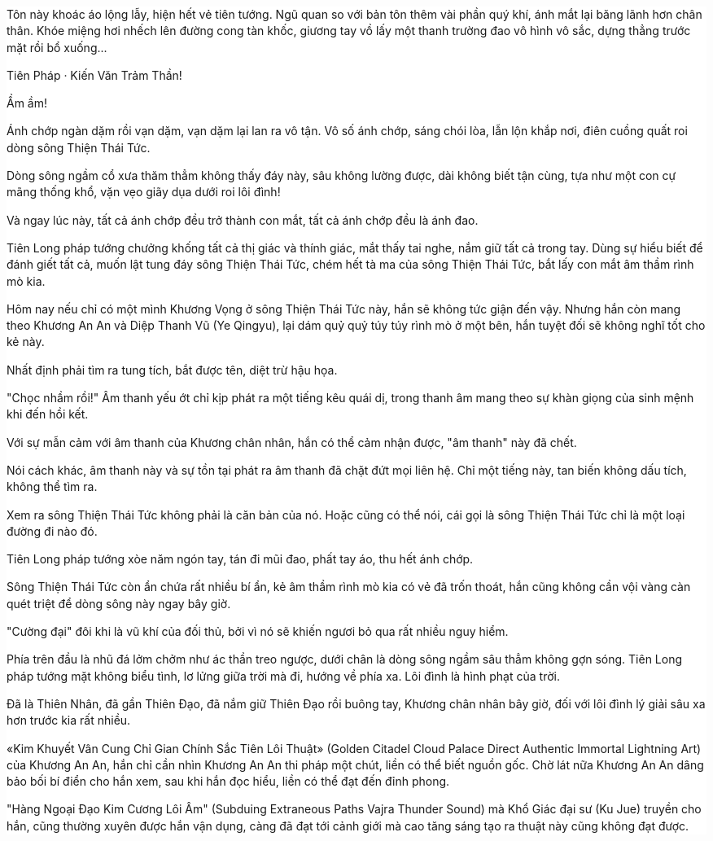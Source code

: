 Tôn này khoác áo lộng lẫy, hiện hết vẻ tiên tướng. Ngũ quan so với bản tôn thêm vài phần quý khí, ánh mắt lại băng lãnh hơn chân thân. Khóe miệng hơi nhếch lên đường cong tàn khốc, giương tay vồ lấy một thanh trường đao vô hình vô sắc, dựng thẳng trước mặt rồi bổ xuống...

Tiên Pháp · Kiến Văn Trảm Thần!

Ầm ầm!

Ánh chớp ngàn dặm rồi vạn dặm, vạn dặm lại lan ra vô tận. Vô số ánh chớp, sáng chói lòa, lẫn lộn khắp nơi, điên cuồng quất roi dòng sông Thiện Thái Tức.

Dòng sông ngầm cổ xưa thăm thẳm không thấy đáy này, sâu không lường được, dài không biết tận cùng, tựa như một con cự mãng thống khổ, vặn vẹo giãy dụa dưới roi lôi đình!

Và ngay lúc này, tất cả ánh chớp đều trở thành con mắt, tất cả ánh chớp đều là ánh đao.

Tiên Long pháp tướng chưởng khống tất cả thị giác và thính giác, mắt thấy tai nghe, nắm giữ tất cả trong tay. Dùng sự hiểu biết để đánh giết tất cả, muốn lật tung đáy sông Thiện Thái Tức, chém hết tà ma của sông Thiện Thái Tức, bắt lấy con mắt âm thầm rình mò kia.

Hôm nay nếu chỉ có một mình Khương Vọng ở sông Thiện Thái Tức này, hắn sẽ không tức giận đến vậy. Nhưng hắn còn mang theo Khương An An và Diệp Thanh Vũ (Ye Qingyu), lại dám quỷ quỷ túy túy rình mò ở một bên, hắn tuyệt đối sẽ không nghĩ tốt cho kẻ này.

Nhất định phải tìm ra tung tích, bắt được tên, diệt trừ hậu họa.

"Chọc nhầm rồi!" Âm thanh yếu ớt chỉ kịp phát ra một tiếng kêu quái dị, trong thanh âm mang theo sự khàn giọng của sinh mệnh khi đến hồi kết.

Với sự mẫn cảm với âm thanh của Khương chân nhân, hắn có thể cảm nhận được, "âm thanh" này đã chết.

Nói cách khác, âm thanh này và sự tồn tại phát ra âm thanh đã chặt đứt mọi liên hệ. Chỉ một tiếng này, tan biến không dấu tích, không thể tìm ra.

Xem ra sông Thiện Thái Tức không phải là căn bản của nó. Hoặc cũng có thể nói, cái gọi là sông Thiện Thái Tức chỉ là một loại đường đi nào đó.

Tiên Long pháp tướng xòe năm ngón tay, tán đi mũi đao, phất tay áo, thu hết ánh chớp.

Sông Thiện Thái Tức còn ẩn chứa rất nhiều bí ẩn, kẻ âm thầm rình mò kia có vẻ đã trốn thoát, hắn cũng không cần vội vàng càn quét triệt để dòng sông này ngay bây giờ.

"Cường đại" đôi khi là vũ khí của đối thủ, bởi vì nó sẽ khiến ngươi bỏ qua rất nhiều nguy hiểm.

Phía trên đầu là nhũ đá lởm chởm như ác thần treo ngược, dưới chân là dòng sông ngầm sâu thẳm không gợn sóng. Tiên Long pháp tướng mặt không biểu tình, lơ lửng giữa trời mà đi, hướng về phía xa. Lôi đình là hình phạt của trời.

Đã là Thiên Nhân, đã gần Thiên Đạo, đã nắm giữ Thiên Đạo rồi buông tay, Khương chân nhân bây giờ, đối với lôi đình lý giải sâu xa hơn trước kia rất nhiều.

«Kim Khuyết Vân Cung Chỉ Gian Chính Sắc Tiên Lôi Thuật» (Golden Citadel Cloud Palace Direct Authentic Immortal Lightning Art) của Khương An An, hắn chỉ cần nhìn Khương An An thi pháp một chút, liền có thể biết nguồn gốc. Chờ lát nữa Khương An An dâng bảo bối bí điển cho hắn xem, sau khi hắn đọc hiểu, liền có thể đạt đến đỉnh phong.

"Hàng Ngoại Đạo Kim Cương Lôi Âm" (Subduing Extraneous Paths Vajra Thunder Sound) mà Khổ Giác đại sư (Ku Jue) truyền cho hắn, cũng thường xuyên được hắn vận dụng, càng đã đạt tới cảnh giới mà cao tăng sáng tạo ra thuật này cũng không đạt được.
